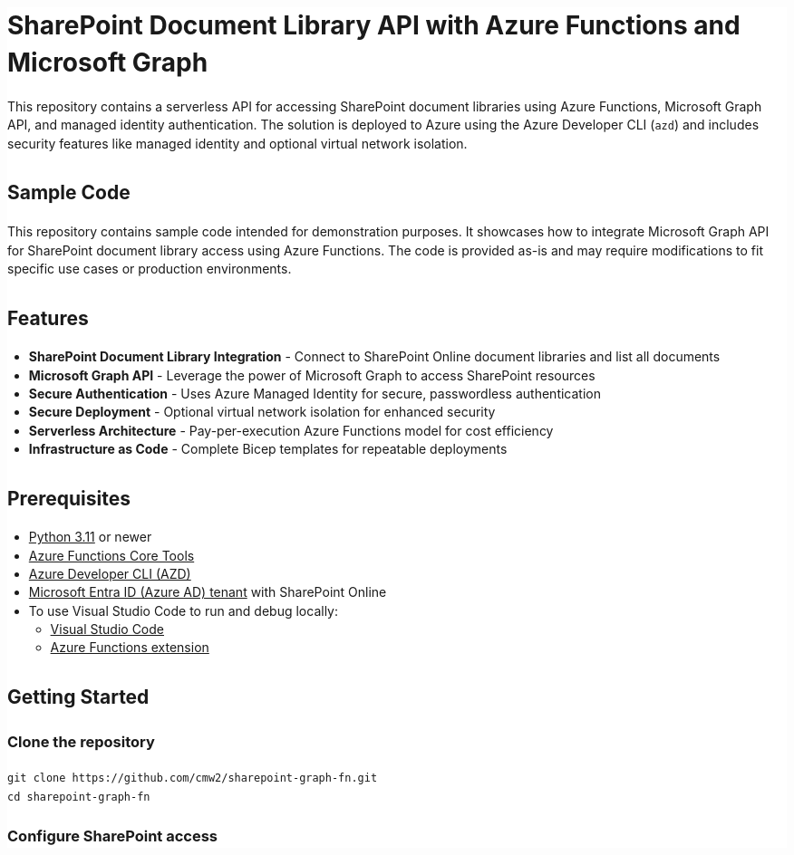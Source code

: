 

# SharePoint Document Library API with Azure Functions and Microsoft Graph

This repository contains a serverless API for accessing SharePoint document libraries using Azure Functions, Microsoft Graph API, and managed identity authentication. The solution is deployed to Azure using the Azure Developer CLI (`azd`) and includes security features like managed identity and optional virtual network isolation.

## Sample Code

This repository contains sample code intended for demonstration purposes. It showcases how to integrate Microsoft Graph API for SharePoint document library access using Azure Functions. The code is provided as-is and may require modifications to fit specific use cases or production environments.

## Features

- **SharePoint Document Library Integration** - Connect to SharePoint Online document libraries and list all documents
- **Microsoft Graph API** - Leverage the power of Microsoft Graph to access SharePoint resources
- **Secure Authentication** - Uses Azure Managed Identity for secure, passwordless authentication
- **Secure Deployment** - Optional virtual network isolation for enhanced security
- **Serverless Architecture** - Pay-per-execution Azure Functions model for cost efficiency
- **Infrastructure as Code** - Complete Bicep templates for repeatable deployments

## Prerequisites

+ [Python 3.11](https://www.python.org/) or newer
+ [Azure Functions Core Tools](https://learn.microsoft.com/azure/azure-functions/functions-run-local?pivots=programming-language-python#install-the-azure-functions-core-tools)
+ [Azure Developer CLI (AZD)](https://learn.microsoft.com/azure/developer/azure-developer-cli/install-azd)
+ [Microsoft Entra ID (Azure AD) tenant](https://learn.microsoft.com/azure/active-directory/fundamentals/active-directory-whatis) with SharePoint Online 
+ To use Visual Studio Code to run and debug locally:
  + [Visual Studio Code](https://code.visualstudio.com/)
  + [Azure Functions extension](https://marketplace.visualstudio.com/items?itemName=ms-azuretools.vscode-azurefunctions)

## Getting Started

### Clone the repository

```shell
git clone https://github.com/cmw2/sharepoint-graph-fn.git
cd sharepoint-graph-fn
```

### Configure SharePoint access

